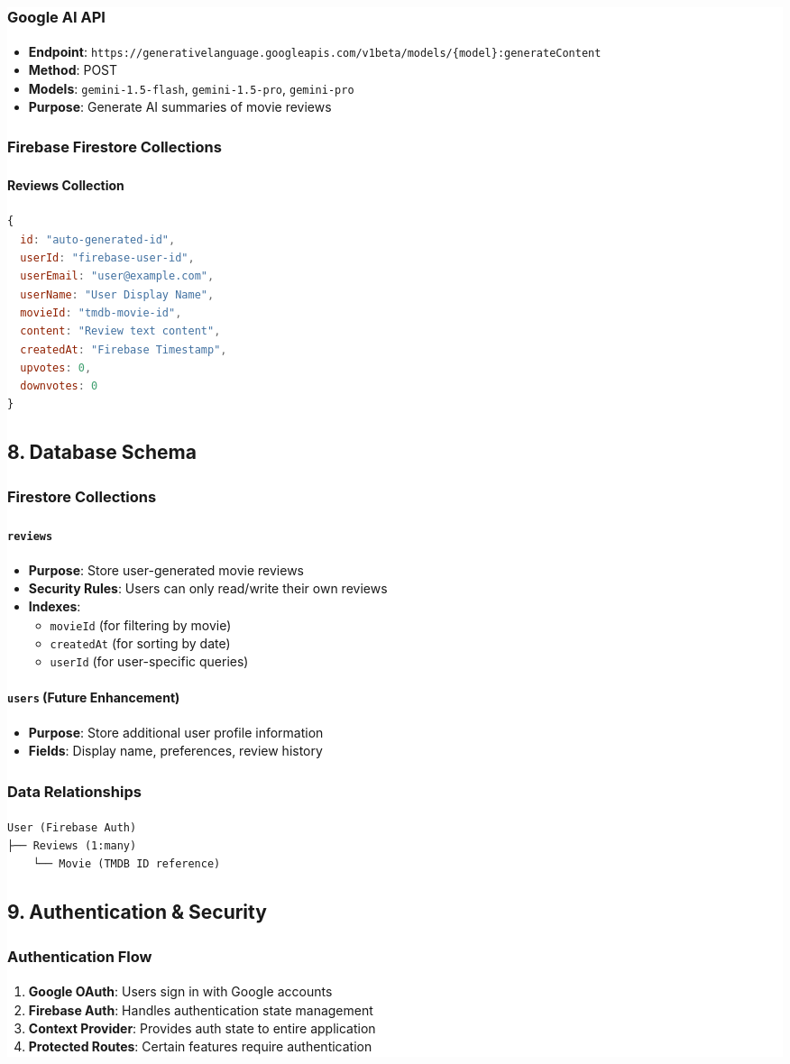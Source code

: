 ### Google AI API
- **Endpoint**: `https://generativelanguage.googleapis.com/v1beta/models/{model}:generateContent`
- **Method**: POST
- **Models**: `gemini-1.5-flash`, `gemini-1.5-pro`, `gemini-pro`
- **Purpose**: Generate AI summaries of movie reviews

### Firebase Firestore Collections

#### Reviews Collection
```javascript
{
  id: "auto-generated-id",
  userId: "firebase-user-id",
  userEmail: "user@example.com",
  userName: "User Display Name",
  movieId: "tmdb-movie-id",
  content: "Review text content",
  createdAt: "Firebase Timestamp",
  upvotes: 0,
  downvotes: 0
}
```

## 8. Database Schema

### Firestore Collections

#### `reviews`
- **Purpose**: Store user-generated movie reviews
- **Security Rules**: Users can only read/write their own reviews
- **Indexes**: 
  - `movieId` (for filtering by movie)
  - `createdAt` (for sorting by date)
  - `userId` (for user-specific queries)

#### `users` (Future Enhancement)
- **Purpose**: Store additional user profile information
- **Fields**: Display name, preferences, review history

### Data Relationships
```
User (Firebase Auth)
├── Reviews (1:many)
    └── Movie (TMDB ID reference)
```

## 9. Authentication & Security

### Authentication Flow
1. **Google OAuth**: Users sign in with Google accounts
2. **Firebase Auth**: Handles authentication state management
3. **Context Provider**: Provides auth state to entire application
4. **Protected Routes**: Certain features require authentication
